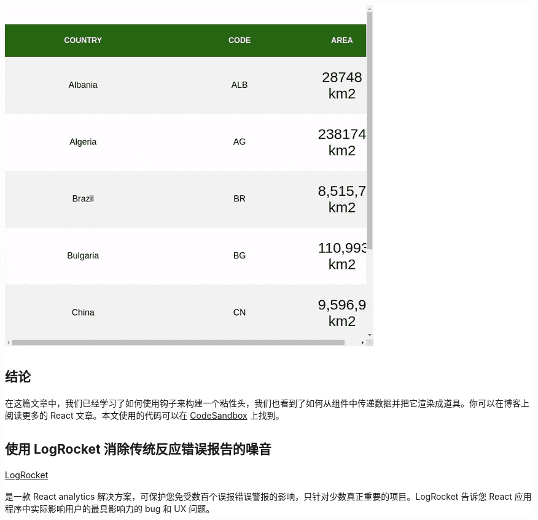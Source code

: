 ![Sticky Header Table](img/675effa709b33a450948cff488908e29.png)

## 结论

在这篇文章中，我们已经学习了如何使用钩子来构建一个粘性头，我们也看到了如何从组件中传递数据并把它渲染成道具。你可以在博客上阅读更多的 React 文章。本文使用的代码可以在 [CodeSandbox](https://codesandbox.io/s/upbeat-albattani-euzu7?file=/src/Table.js) 上找到。

## 使用 LogRocket 消除传统反应错误报告的噪音

[LogRocket](https://lp.logrocket.com/blg/react-signup-issue-free)

是一款 React analytics 解决方案，可保护您免受数百个误报错误警报的影响，只针对少数真正重要的项目。LogRocket 告诉您 React 应用程序中实际影响用户的最具影响力的 bug 和 UX 问题。
